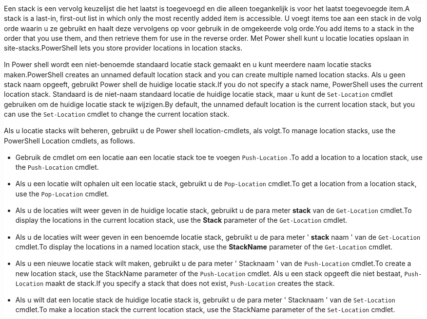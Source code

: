 <span data-ttu-id="000de-177">Een stack is een vervolg keuzelijst die het laatst is toegevoegd en die alleen toegankelijk is voor het laatst toegevoegde item.</span><span class="sxs-lookup"><span data-stu-id="000de-177">A stack is a last-in, first-out list in which only the most recently added item is accessible.</span></span>
<span data-ttu-id="000de-178">U voegt items toe aan een stack in de volg orde waarin u ze gebruikt en haalt deze vervolgens op voor gebruik in de omgekeerde volg orde.</span><span class="sxs-lookup"><span data-stu-id="000de-178">You add items to a stack in the order that you use them, and then retrieve them for use in the reverse order.</span></span> <span data-ttu-id="000de-179">Met Power shell kunt u locatie locaties opslaan in site-stacks.</span><span class="sxs-lookup"><span data-stu-id="000de-179">PowerShell lets you store provider locations in location stacks.</span></span>

<span data-ttu-id="000de-180">In Power shell wordt een niet-benoemde standaard locatie stack gemaakt en u kunt meerdere naam locatie stacks maken.</span><span class="sxs-lookup"><span data-stu-id="000de-180">PowerShell creates an unnamed default location stack and you can create multiple named location stacks.</span></span> <span data-ttu-id="000de-181">Als u geen stack naam opgeeft, gebruikt Power shell de huidige locatie stack.</span><span class="sxs-lookup"><span data-stu-id="000de-181">If you do not specify a stack name, PowerShell uses the current location stack.</span></span> <span data-ttu-id="000de-182">Standaard is de niet-naam standaard locatie de huidige locatie stack, maar u kunt de `Set-Location` cmdlet gebruiken om de huidige locatie stack te wijzigen.</span><span class="sxs-lookup"><span data-stu-id="000de-182">By default, the unnamed default location is the current location stack, but you can use the `Set-Location` cmdlet to change the current location stack.</span></span>

<span data-ttu-id="000de-183">Als u locatie stacks wilt beheren, gebruikt u de Power shell location-cmdlets, als volgt.</span><span class="sxs-lookup"><span data-stu-id="000de-183">To manage location stacks, use the PowerShell Location cmdlets, as follows.</span></span>

- <span data-ttu-id="000de-184">Gebruik de cmdlet om een locatie aan een locatie stack toe te voegen `Push-Location` .</span><span class="sxs-lookup"><span data-stu-id="000de-184">To add a location to a location stack, use the `Push-Location` cmdlet.</span></span>

- <span data-ttu-id="000de-185">Als u een locatie wilt ophalen uit een locatie stack, gebruikt u de `Pop-Location` cmdlet.</span><span class="sxs-lookup"><span data-stu-id="000de-185">To get a location from a location stack, use the `Pop-Location` cmdlet.</span></span>

- <span data-ttu-id="000de-186">Als u de locaties wilt weer geven in de huidige locatie stack, gebruikt u de para meter **stack** van de `Get-Location` cmdlet.</span><span class="sxs-lookup"><span data-stu-id="000de-186">To display the locations in the current location stack, use the **Stack** parameter of the `Get-Location` cmdlet.</span></span>

- <span data-ttu-id="000de-187">Als u de locaties wilt weer geven in een benoemde locatie stack, gebruikt u de para meter ' **stack** naam ' van de `Get-Location` cmdlet.</span><span class="sxs-lookup"><span data-stu-id="000de-187">To display the locations in a named location stack, use the **StackName** parameter of the `Get-Location` cmdlet.</span></span>

- <span data-ttu-id="000de-188">Als u een nieuwe locatie stack wilt maken, gebruikt u de para meter ' Stacknaam ' van de `Push-Location` cmdlet.</span><span class="sxs-lookup"><span data-stu-id="000de-188">To create a new location stack, use the StackName parameter of the `Push-Location` cmdlet.</span></span> <span data-ttu-id="000de-189">Als u een stack opgeeft die niet bestaat, `Push-Location` maakt de stack.</span><span class="sxs-lookup"><span data-stu-id="000de-189">If you specify a stack that does not exist, `Push-Location` creates the stack.</span></span>

- <span data-ttu-id="000de-190">Als u wilt dat een locatie stack de huidige locatie stack is, gebruikt u de para meter ' Stacknaam ' van de `Set-Location` cmdlet.</span><span class="sxs-lookup"><span data-stu-id="000de-190">To make a location stack the current location stack, use the StackName parameter of the `Set-Location` cmdlet.</span></span>

